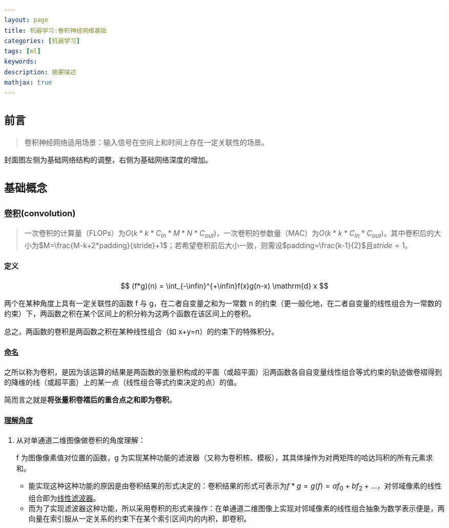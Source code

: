 ```yaml
---
layout: page
title: 机器学习:卷积神经网络基础
categories: [机器学习]
tags: [ml]
keywords: 
description: 摘要描述
mathjax: true
---
```


## 前言

> 卷积神经网络适用场景：输入信号在空间上和时间上存在一定关联性的场景。

封面图左侧为基础网络结构的调整，右侧为基础网络深度的增加。

## 基础概念

### [卷积](https://blog.csdn.net/T7SFOKzorD1JAYMSFk4/article/details/80269127)(convolution)

> 一次卷积的计算量（FLOPs）为$O(k*k*C_{in}*M*N*C_{out})$，一次卷积的参数量（MAC）为$O(k*k*C_{in}*C_{out})$。其中卷积后的大小为$M=\frac{M-k+2*padding}{stride}+1$；若希望卷积前后大小一致，则需设$padding=\frac{k-1}{2}$且$stride=1$。

#### 定义

$$
(f*g)(n) = \int_{-\infin}^{+\infin}f(x)g(n-x) \mathrm{d} x
$$

两个在某种角度上具有一定关联性的函数 f 与 g，在二者自变量之和为一常数 n 的约束（更一般化地，在二者自变量的线性组合为一常数的约束）下，两函数之积在某个区间上的积分称为这两个函数在该区间上的卷积。

总之，两函数的卷积是两函数之积在某种线性组合（如 x+y=n）的约束下的特殊积分。

#### [命名](https://www.zhihu.com/question/54677157/answer/141245297)

之所以称为卷积，是因为该运算的结果是两函数的张量积构成的平面（或超平面）沿两函数各自自变量线性组合等式约束的轨迹做卷褶得到的降维的线（或超平面）上的某一点（线性组合等式约束决定的点）的值。

简而言之就是**将张量积卷褶后的重合点之和即为卷积**。

#### [理解角度](https://blog.csdn.net/tiger_v/article/details/79675359)

1. 从对单通道二维图像做卷积的角度理解：

   f 为图像像素值对位置的函数，g 为实现某种功能的滤波器（又称为卷积核、模板），其具体操作为对两矩阵的哈达玛积的所有元素求和。

   * 能实现这种这种功能的原因是由卷积结果的形式决定的：卷积结果的形式可表示为$f*g = g(f) = af_{0}+bf_2+...$，对邻域像素的线性组合即为[线性滤波器](https://blog.csdn.net/purgle/article/details/73728940)。
   * 而为了实现滤波器这种功能，所以采用卷积的形式来操作：在单通道二维图像上实现对邻域像素的线性组合抽象为数学表示便是，两向量在索引服从一定关系的约束下在某个索引区间内的内积，即卷积。

